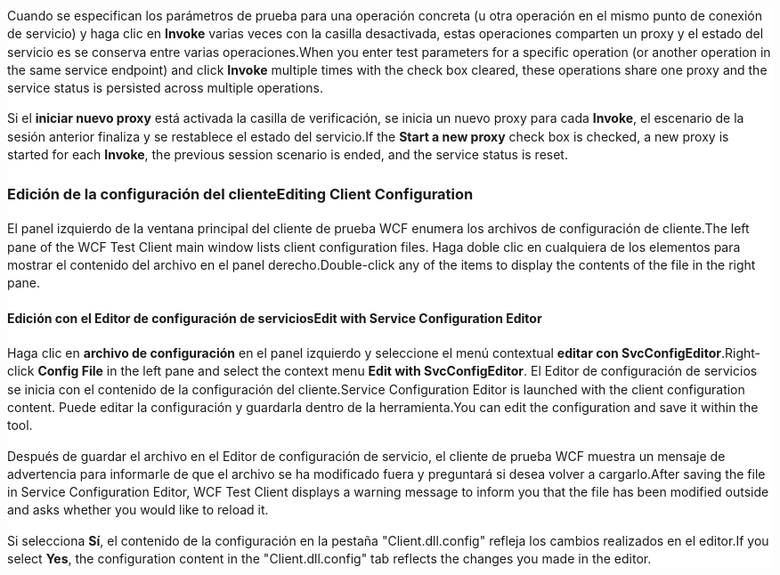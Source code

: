  <span data-ttu-id="55d5d-150">Cuando se especifican los parámetros de prueba para una operación concreta (u otra operación en el mismo punto de conexión de servicio) y haga clic en **Invoke** varias veces con la casilla desactivada, estas operaciones comparten un proxy y el estado del servicio es se conserva entre varias operaciones.</span><span class="sxs-lookup"><span data-stu-id="55d5d-150">When you enter test parameters for a specific operation (or another operation in the same service endpoint) and click **Invoke** multiple times with the check box cleared, these operations share one proxy and the service status is persisted across multiple operations.</span></span>  
  
 <span data-ttu-id="55d5d-151">Si el **iniciar nuevo proxy** está activada la casilla de verificación, se inicia un nuevo proxy para cada **Invoke**, el escenario de la sesión anterior finaliza y se restablece el estado del servicio.</span><span class="sxs-lookup"><span data-stu-id="55d5d-151">If the **Start a new proxy** check box is checked, a new proxy is started for each **Invoke**, the previous session scenario is ended, and the service status is reset.</span></span>  
  
### <a name="editing-client-configuration"></a><span data-ttu-id="55d5d-152">Edición de la configuración del cliente</span><span class="sxs-lookup"><span data-stu-id="55d5d-152">Editing Client Configuration</span></span>  
 <span data-ttu-id="55d5d-153">El panel izquierdo de la ventana principal del cliente de prueba WCF enumera los archivos de configuración de cliente.</span><span class="sxs-lookup"><span data-stu-id="55d5d-153">The left pane of the WCF Test Client main window lists client configuration files.</span></span> <span data-ttu-id="55d5d-154">Haga doble clic en cualquiera de los elementos para mostrar el contenido del archivo en el panel derecho.</span><span class="sxs-lookup"><span data-stu-id="55d5d-154">Double-click any of the items to display the contents of the file in the right pane.</span></span>  
  
#### <a name="edit-with-service-configuration-editor"></a><span data-ttu-id="55d5d-155">Edición con el Editor de configuración de servicios</span><span class="sxs-lookup"><span data-stu-id="55d5d-155">Edit with Service Configuration Editor</span></span>  
 <span data-ttu-id="55d5d-156">Haga clic en **archivo de configuración** en el panel izquierdo y seleccione el menú contextual **editar con SvcConfigEditor**.</span><span class="sxs-lookup"><span data-stu-id="55d5d-156">Right-click **Config File** in the left pane and select the context menu **Edit with SvcConfigEditor**.</span></span> <span data-ttu-id="55d5d-157">El Editor de configuración de servicios se inicia con el contenido de la configuración del cliente.</span><span class="sxs-lookup"><span data-stu-id="55d5d-157">Service Configuration Editor is launched with the client configuration content.</span></span> <span data-ttu-id="55d5d-158">Puede editar la configuración y guardarla dentro de la herramienta.</span><span class="sxs-lookup"><span data-stu-id="55d5d-158">You can edit the configuration and save it within the tool.</span></span>  
  
 <span data-ttu-id="55d5d-159">Después de guardar el archivo en el Editor de configuración de servicio, el cliente de prueba WCF muestra un mensaje de advertencia para informarle de que el archivo se ha modificado fuera y preguntará si desea volver a cargarlo.</span><span class="sxs-lookup"><span data-stu-id="55d5d-159">After saving the file in Service Configuration Editor, WCF Test Client displays a warning message to inform you that the file has been modified outside and asks whether you would like to reload it.</span></span>  
  
 <span data-ttu-id="55d5d-160">Si selecciona **Sí**, el contenido de la configuración en la pestaña "Client.dll.config" refleja los cambios realizados en el editor.</span><span class="sxs-lookup"><span data-stu-id="55d5d-160">If you select **Yes**, the configuration content in the "Client.dll.config" tab reflects the changes you made in the editor.</span></span>  
  